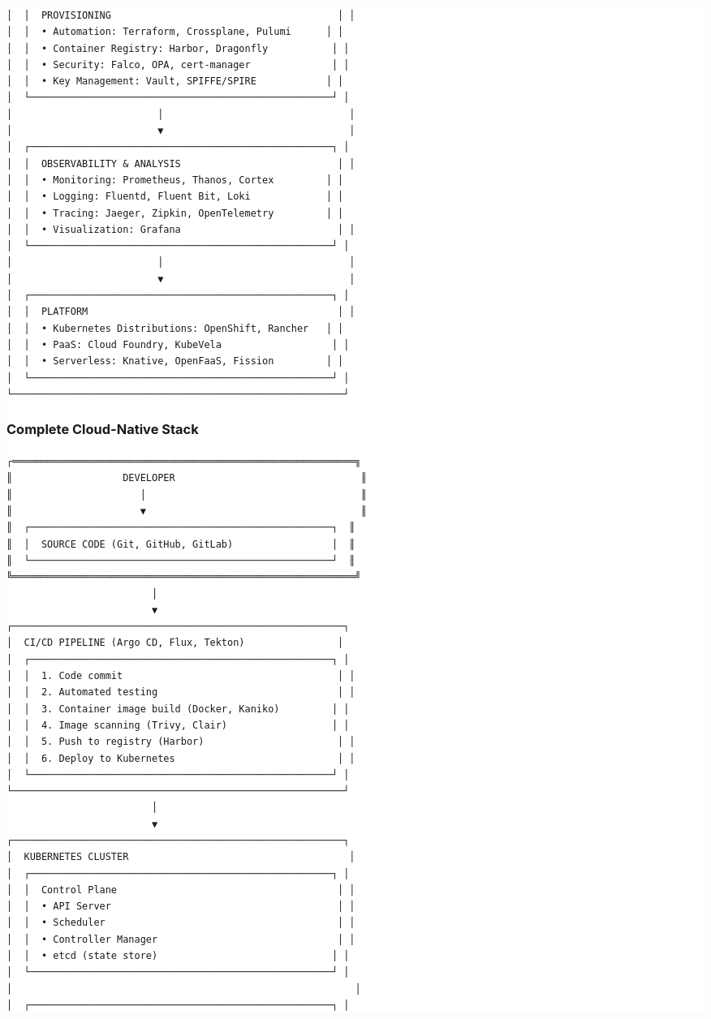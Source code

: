 ```
│  │  PROVISIONING                                       │ │
│  │  • Automation: Terraform, Crossplane, Pulumi      │ │
│  │  • Container Registry: Harbor, Dragonfly           │ │
│  │  • Security: Falco, OPA, cert-manager              │ │
│  │  • Key Management: Vault, SPIFFE/SPIRE            │ │
│  └────────────────────────────────────────────────────┘ │
│                         │                                │
│                         ▼                                │
│  ┌────────────────────────────────────────────────────┐ │
│  │  OBSERVABILITY & ANALYSIS                           │ │
│  │  • Monitoring: Prometheus, Thanos, Cortex         │ │
│  │  • Logging: Fluentd, Fluent Bit, Loki             │ │
│  │  • Tracing: Jaeger, Zipkin, OpenTelemetry         │ │
│  │  • Visualization: Grafana                           │ │
│  └────────────────────────────────────────────────────┘ │
│                         │                                │
│                         ▼                                │
│  ┌────────────────────────────────────────────────────┐ │
│  │  PLATFORM                                           │ │
│  │  • Kubernetes Distributions: OpenShift, Rancher   │ │
│  │  • PaaS: Cloud Foundry, KubeVela                   │ │
│  │  • Serverless: Knative, OpenFaaS, Fission         │ │
│  └────────────────────────────────────────────────────┘ │
└─────────────────────────────────────────────────────────┘
```

### Complete Cloud-Native Stack

```
┌═══════════════════════════════════════════════════════════╗
║                   DEVELOPER                                ║
║                      │                                     ║
║                      ▼                                     ║
║  ┌────────────────────────────────────────────────────┐  ║
║  │  SOURCE CODE (Git, GitHub, GitLab)                 │  ║
║  └────────────────────────────────────────────────────┘  ║
╚═══════════════════════════════════════════════════════════╝
                         │
                         ▼
┌─────────────────────────────────────────────────────────┐
│  CI/CD PIPELINE (Argo CD, Flux, Tekton)                │
│  ┌────────────────────────────────────────────────────┐ │
│  │  1. Code commit                                     │ │
│  │  2. Automated testing                               │ │
│  │  3. Container image build (Docker, Kaniko)         │ │
│  │  4. Image scanning (Trivy, Clair)                  │ │
│  │  5. Push to registry (Harbor)                       │ │
│  │  6. Deploy to Kubernetes                            │ │
│  └────────────────────────────────────────────────────┘ │
└─────────────────────────────────────────────────────────┘
                         │
                         ▼
┌─────────────────────────────────────────────────────────┐
│  KUBERNETES CLUSTER                                      │
│  ┌────────────────────────────────────────────────────┐ │
│  │  Control Plane                                      │ │
│  │  • API Server                                       │ │
│  │  • Scheduler                                        │ │
│  │  • Controller Manager                               │ │
│  │  • etcd (state store)                              │ │
│  └────────────────────────────────────────────────────┘ │
│                                                           │
│  ┌────────────────────────────────────────────────────┐ │
```